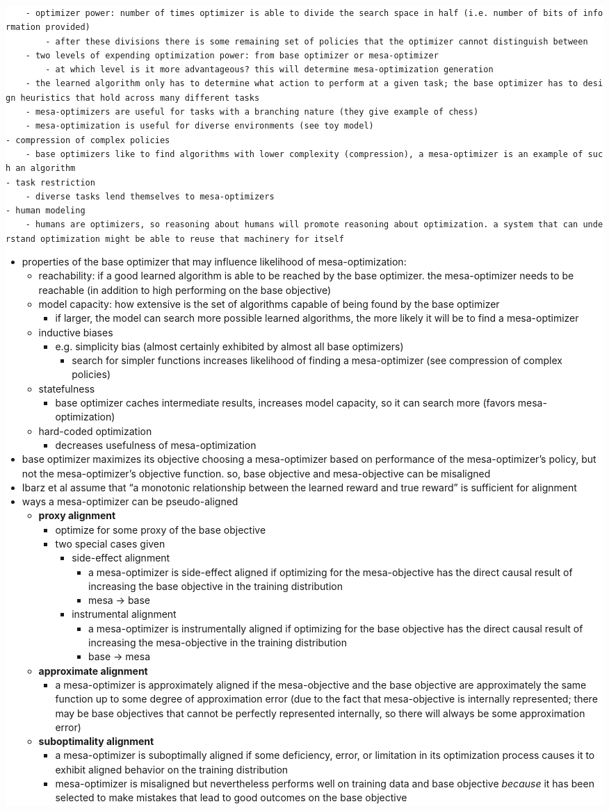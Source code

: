 		- optimizer power: number of times optimizer is able to divide the search space in half (i.e. number of bits of information provided)
			- after these divisions there is some remaining set of policies that the optimizer cannot distinguish between
		- two levels of expending optimization power: from base optimizer or mesa-optimizer
			- at which level is it more advantageous? this will determine mesa-optimization generation
		- the learned algorithm only has to determine what action to perform at a given task; the base optimizer has to design heuristics that hold across many different tasks
		- mesa-optimizers are useful for tasks with a branching nature (they give example of chess)
		- mesa-optimization is useful for diverse environments (see toy model)
	- compression of complex policies
		- base optimizers like to find algorithms with lower complexity (compression), a mesa-optimizer is an example of such an algorithm
	- task restriction
		- diverse tasks lend themselves to mesa-optimizers
	- human modeling
		- humans are optimizers, so reasoning about humans will promote reasoning about optimization. a system that can understand optimization might be able to reuse that machinery for itself
- properties of the base optimizer that may influence likelihood of mesa-optimization:
	- reachability: if a good learned algorithm is able to be reached by the base optimizer. the mesa-optimizer needs to be reachable (in addition to high performing on the base objective)
	- model capacity: how extensive is the set of algorithms capable of being found by the base optimizer
		- if larger, the model can search more possible learned algorithms, the more likely it will be to find a mesa-optimizer
	- inductive biases
		- e.g. simplicity bias (almost certainly exhibited by almost all base optimizers)
			- search for simpler functions increases likelihood of finding a mesa-optimizer (see compression of complex policies)
	- statefulness
		- base optimizer caches intermediate results, increases model capacity, so it can search more (favors mesa-optimization)
	- hard-coded optimization
		- decreases usefulness of mesa-optimization
- base optimizer maximizes its objective choosing a mesa-optimizer based on performance of the mesa-optimizer’s policy, but not the mesa-optimizer’s objective function. so, base objective and mesa-objective can be misaligned
- Ibarz et al assume that “a monotonic relationship between the learned reward and true reward” is sufficient for alignment
- ways a mesa-optimizer can be pseudo-aligned
	- **proxy alignment**
		- optimize for some proxy of the base objective
		- two special cases given
			- side-effect alignment
				- a mesa-optimizer is side-effect aligned if optimizing for the mesa-objective has the direct causal result of increasing the base objective in the training distribution
				- mesa -> base
			- instrumental alignment
				- a mesa-optimizer is instrumentally aligned if optimizing for the base objective has the direct causal result of increasing the mesa-objective in the training distribution
				- base -> mesa
	- **approximate alignment**
		- a mesa-optimizer is approximately aligned if the mesa-objective and the base objective are approximately the same function up to some degree of approximation error (due to the fact that mesa-objective is internally represented; there may be base objectives that cannot be perfectly represented internally, so there will always be some approximation error)
	- **suboptimality alignment**
		- a mesa-optimizer is suboptimally aligned if some deficiency, error, or limitation in its optimization process causes it to exhibit aligned behavior on the training distribution
		- mesa-optimizer is misaligned but nevertheless performs well on training data and base objective *because* it has been selected to make mistakes that lead to good outcomes on the base objective